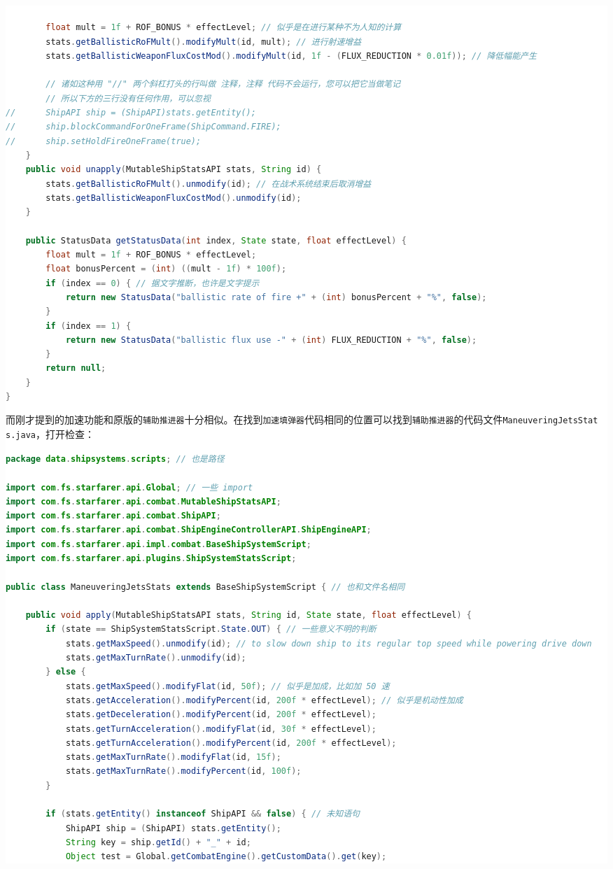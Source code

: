 ```java
		
		float mult = 1f + ROF_BONUS * effectLevel; // 似乎是在进行某种不为人知的计算
		stats.getBallisticRoFMult().modifyMult(id, mult); // 进行射速增益
		stats.getBallisticWeaponFluxCostMod().modifyMult(id, 1f - (FLUX_REDUCTION * 0.01f)); // 降低幅能产生
		
        // 诸如这种用 "//" 两个斜杠打头的行叫做 注释，注释 代码不会运行，您可以把它当做笔记
        // 所以下方的三行没有任何作用，可以忽视
//		ShipAPI ship = (ShipAPI)stats.getEntity();
//		ship.blockCommandForOneFrame(ShipCommand.FIRE);
//		ship.setHoldFireOneFrame(true);
	}
	public void unapply(MutableShipStatsAPI stats, String id) {
		stats.getBallisticRoFMult().unmodify(id); // 在战术系统结束后取消增益
		stats.getBallisticWeaponFluxCostMod().unmodify(id);
	}
	
	public StatusData getStatusData(int index, State state, float effectLevel) {
		float mult = 1f + ROF_BONUS * effectLevel;
		float bonusPercent = (int) ((mult - 1f) * 100f);
		if (index == 0) { // 据文字推断，也许是文字提示
			return new StatusData("ballistic rate of fire +" + (int) bonusPercent + "%", false);
		}
		if (index == 1) {
			return new StatusData("ballistic flux use -" + (int) FLUX_REDUCTION + "%", false);
		}
		return null;
	}
}
```

而刚才提到的加速功能和原版的`辅助推进器`十分相似。在找到`加速填弹器`代码相同的位置可以找到`辅助推进器`的代码文件`ManeuveringJetsStats.java`，打开检查：

```java
package data.shipsystems.scripts; // 也是路径

import com.fs.starfarer.api.Global; // 一些 import
import com.fs.starfarer.api.combat.MutableShipStatsAPI;
import com.fs.starfarer.api.combat.ShipAPI;
import com.fs.starfarer.api.combat.ShipEngineControllerAPI.ShipEngineAPI;
import com.fs.starfarer.api.impl.combat.BaseShipSystemScript;
import com.fs.starfarer.api.plugins.ShipSystemStatsScript;

public class ManeuveringJetsStats extends BaseShipSystemScript { // 也和文件名相同

	public void apply(MutableShipStatsAPI stats, String id, State state, float effectLevel) {
		if (state == ShipSystemStatsScript.State.OUT) { // 一些意义不明的判断
			stats.getMaxSpeed().unmodify(id); // to slow down ship to its regular top speed while powering drive down
			stats.getMaxTurnRate().unmodify(id);
		} else {
			stats.getMaxSpeed().modifyFlat(id, 50f); // 似乎是加成，比如加 50 速
			stats.getAcceleration().modifyPercent(id, 200f * effectLevel); // 似乎是机动性加成
			stats.getDeceleration().modifyPercent(id, 200f * effectLevel);
			stats.getTurnAcceleration().modifyFlat(id, 30f * effectLevel);
			stats.getTurnAcceleration().modifyPercent(id, 200f * effectLevel);
			stats.getMaxTurnRate().modifyFlat(id, 15f);
			stats.getMaxTurnRate().modifyPercent(id, 100f);
		}
		
		if (stats.getEntity() instanceof ShipAPI && false) { // 未知语句
			ShipAPI ship = (ShipAPI) stats.getEntity();
			String key = ship.getId() + "_" + id;
			Object test = Global.getCombatEngine().getCustomData().get(key);
```